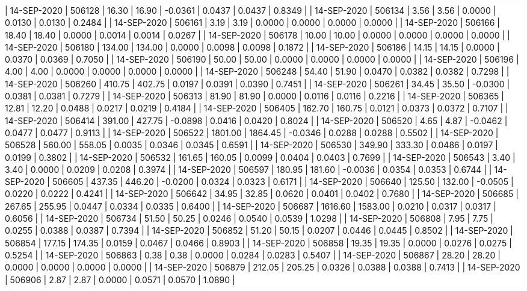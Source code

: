 | 14-SEP-2020 | 506128 | 16.30 | 16.90 | -0.0361 | 0.0437 | 0.0437 | 0.8349 |
| 14-SEP-2020 | 506134 | 3.56 | 3.56 | 0.0000 | 0.0130 | 0.0130 | 0.2484 |
| 14-SEP-2020 | 506161 | 3.19 | 3.19 | 0.0000 | 0.0000 | 0.0000 | 0.0000 |
| 14-SEP-2020 | 506166 | 18.40 | 18.40 | 0.0000 | 0.0014 | 0.0014 | 0.0267 |
| 14-SEP-2020 | 506178 | 10.00 | 10.00 | 0.0000 | 0.0000 | 0.0000 | 0.0000 |
| 14-SEP-2020 | 506180 | 134.00 | 134.00 | 0.0000 | 0.0098 | 0.0098 | 0.1872 |
| 14-SEP-2020 | 506186 | 14.15 | 14.15 | 0.0000 | 0.0370 | 0.0369 | 0.7050 |
| 14-SEP-2020 | 506190 | 50.00 | 50.00 | 0.0000 | 0.0000 | 0.0000 | 0.0000 |
| 14-SEP-2020 | 506196 | 4.00 | 4.00 | 0.0000 | 0.0000 | 0.0000 | 0.0000 |
| 14-SEP-2020 | 506248 | 54.40 | 51.90 | 0.0470 | 0.0382 | 0.0382 | 0.7298 |
| 14-SEP-2020 | 506260 | 410.75 | 402.75 | 0.0197 | 0.0391 | 0.0390 | 0.7451 |
| 14-SEP-2020 | 506261 | 34.45 | 35.50 | -0.0300 | 0.0381 | 0.0381 | 0.7279 |
| 14-SEP-2020 | 506313 | 81.90 | 81.90 | 0.0000 | 0.0116 | 0.0116 | 0.2216 |
| 14-SEP-2020 | 506365 | 12.81 | 12.20 | 0.0488 | 0.0217 | 0.0219 | 0.4184 |
| 14-SEP-2020 | 506405 | 162.70 | 160.75 | 0.0121 | 0.0373 | 0.0372 | 0.7107 |
| 14-SEP-2020 | 506414 | 391.00 | 427.75 | -0.0898 | 0.0416 | 0.0420 | 0.8024 |
| 14-SEP-2020 | 506520 | 4.65 | 4.87 | -0.0462 | 0.0477 | 0.0477 | 0.9113 |
| 14-SEP-2020 | 506522 | 1801.00 | 1864.45 | -0.0346 | 0.0288 | 0.0288 | 0.5502 |
| 14-SEP-2020 | 506528 | 560.00 | 558.05 | 0.0035 | 0.0346 | 0.0345 | 0.6591 |
| 14-SEP-2020 | 506530 | 349.90 | 333.30 | 0.0486 | 0.0197 | 0.0199 | 0.3802 |
| 14-SEP-2020 | 506532 | 161.65 | 160.05 | 0.0099 | 0.0404 | 0.0403 | 0.7699 |
| 14-SEP-2020 | 506543 | 3.40 | 3.40 | 0.0000 | 0.0209 | 0.0208 | 0.3974 |
| 14-SEP-2020 | 506597 | 180.95 | 181.60 | -0.0036 | 0.0354 | 0.0353 | 0.6744 |
| 14-SEP-2020 | 506605 | 437.35 | 446.20 | -0.0200 | 0.0324 | 0.0323 | 0.6171 |
| 14-SEP-2020 | 506640 | 125.50 | 132.00 | -0.0505 | 0.0220 | 0.0222 | 0.4241 |
| 14-SEP-2020 | 506642 | 34.95 | 32.85 | 0.0620 | 0.0401 | 0.0402 | 0.7680 |
| 14-SEP-2020 | 506685 | 267.65 | 255.95 | 0.0447 | 0.0334 | 0.0335 | 0.6400 |
| 14-SEP-2020 | 506687 | 1616.60 | 1583.00 | 0.0210 | 0.0317 | 0.0317 | 0.6056 |
| 14-SEP-2020 | 506734 | 51.50 | 50.25 | 0.0246 | 0.0540 | 0.0539 | 1.0298 |
| 14-SEP-2020 | 506808 | 7.95 | 7.75 | 0.0255 | 0.0388 | 0.0387 | 0.7394 |
| 14-SEP-2020 | 506852 | 51.20 | 50.15 | 0.0207 | 0.0446 | 0.0445 | 0.8502 |
| 14-SEP-2020 | 506854 | 177.15 | 174.35 | 0.0159 | 0.0467 | 0.0466 | 0.8903 |
| 14-SEP-2020 | 506858 | 19.35 | 19.35 | 0.0000 | 0.0276 | 0.0275 | 0.5254 |
| 14-SEP-2020 | 506863 | 0.38 | 0.38 | 0.0000 | 0.0284 | 0.0283 | 0.5407 |
| 14-SEP-2020 | 506867 | 28.20 | 28.20 | 0.0000 | 0.0000 | 0.0000 | 0.0000 |
| 14-SEP-2020 | 506879 | 212.05 | 205.25 | 0.0326 | 0.0388 | 0.0388 | 0.7413 |
| 14-SEP-2020 | 506906 | 2.87 | 2.87 | 0.0000 | 0.0571 | 0.0570 | 1.0890 |